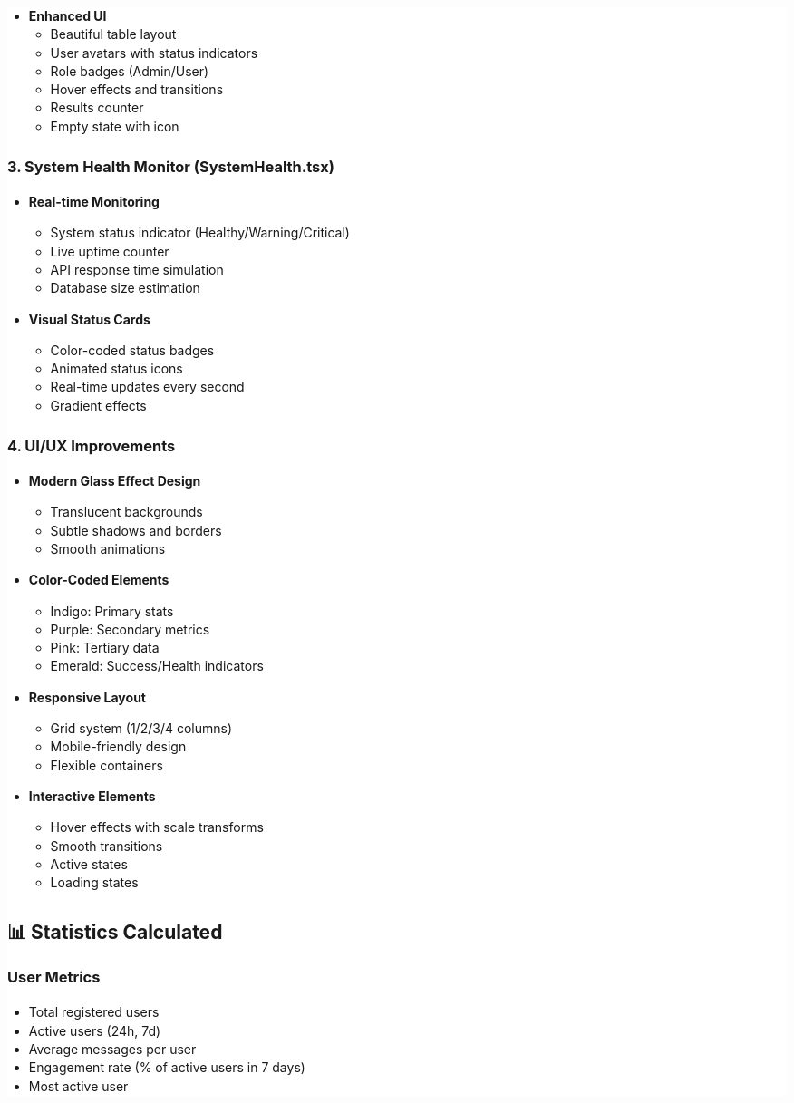    - **Enhanced UI**
     - Beautiful table layout
     - User avatars with status indicators
     - Role badges (Admin/User)
     - Hover effects and transitions
     - Results counter
     - Empty state with icon

### 3. **System Health Monitor** (SystemHealth.tsx)
   - **Real-time Monitoring**
     - System status indicator (Healthy/Warning/Critical)
     - Live uptime counter
     - API response time simulation
     - Database size estimation
   
   - **Visual Status Cards**
     - Color-coded status badges
     - Animated status icons
     - Real-time updates every second
     - Gradient effects

### 4. **UI/UX Improvements**
   - **Modern Glass Effect Design**
     - Translucent backgrounds
     - Subtle shadows and borders
     - Smooth animations
   
   - **Color-Coded Elements**
     - Indigo: Primary stats
     - Purple: Secondary metrics
     - Pink: Tertiary data
     - Emerald: Success/Health indicators
   
   - **Responsive Layout**
     - Grid system (1/2/3/4 columns)
     - Mobile-friendly design
     - Flexible containers
   
   - **Interactive Elements**
     - Hover effects with scale transforms
     - Smooth transitions
     - Active states
     - Loading states

## 📊 Statistics Calculated

### User Metrics
- Total registered users
- Active users (24h, 7d)
- Average messages per user
- Engagement rate (% of active users in 7 days)
- Most active user
